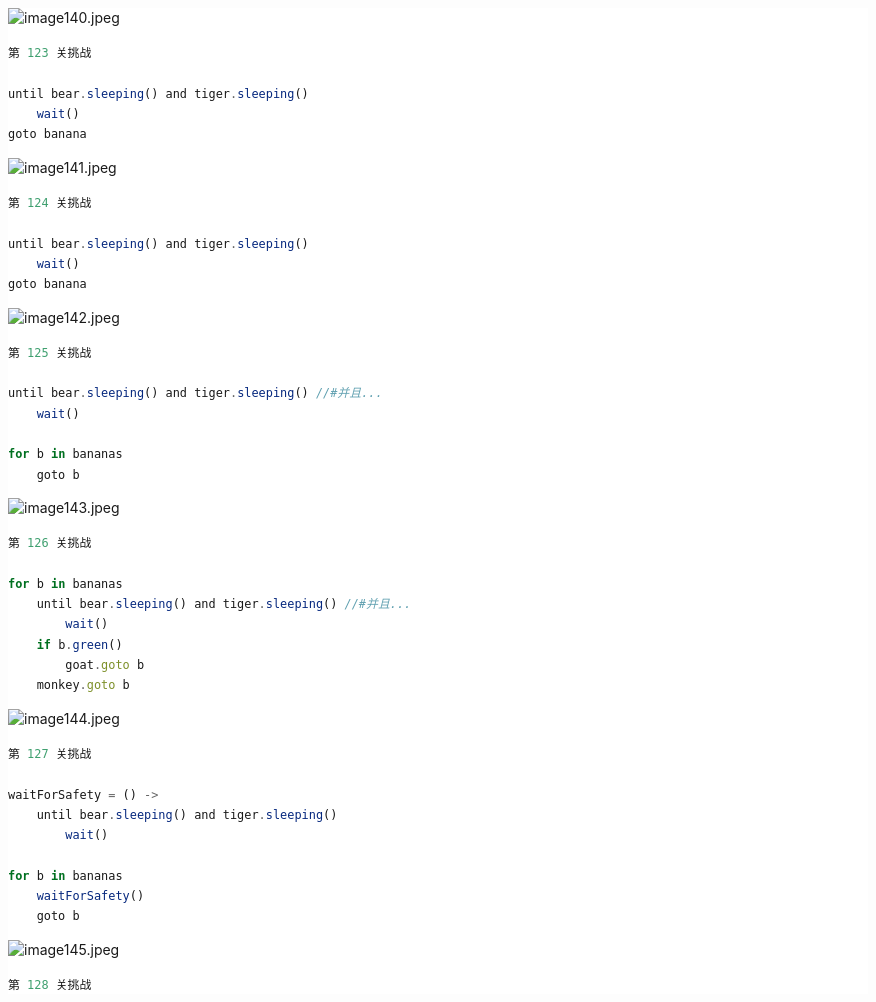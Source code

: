 ![image140.jpeg](https://raw.githubusercontent.com/mageSFC/myblog/master/codemonkey/CodingAdventure_StoryMode/image140.jpeg)
```js
第 123 关挑战

until bear.sleeping() and tiger.sleeping()
    wait()
goto banana


```
![image141.jpeg](https://raw.githubusercontent.com/mageSFC/myblog/master/codemonkey/CodingAdventure_StoryMode/image141.jpeg)
```js
第 124 关挑战

until bear.sleeping() and tiger.sleeping()
    wait()
goto banana


```
![image142.jpeg](https://raw.githubusercontent.com/mageSFC/myblog/master/codemonkey/CodingAdventure_StoryMode/image142.jpeg)
```js
第 125 关挑战

until bear.sleeping() and tiger.sleeping() //#并且...
    wait()

for b in bananas
    goto b


```
![image143.jpeg](https://raw.githubusercontent.com/mageSFC/myblog/master/codemonkey/CodingAdventure_StoryMode/image143.jpeg)
```js
第 126 关挑战

for b in bananas
    until bear.sleeping() and tiger.sleeping() //#并且...
        wait()
    if b.green()
        goat.goto b
    monkey.goto b


```
![image144.jpeg](https://raw.githubusercontent.com/mageSFC/myblog/master/codemonkey/CodingAdventure_StoryMode/image144.jpeg)
```js
第 127 关挑战

waitForSafety = () ->
    until bear.sleeping() and tiger.sleeping()
        wait()

for b in bananas
    waitForSafety()
    goto b

```
![image145.jpeg](https://raw.githubusercontent.com/mageSFC/myblog/master/codemonkey/CodingAdventure_StoryMode/image145.jpeg)
```js
第 128 关挑战

```